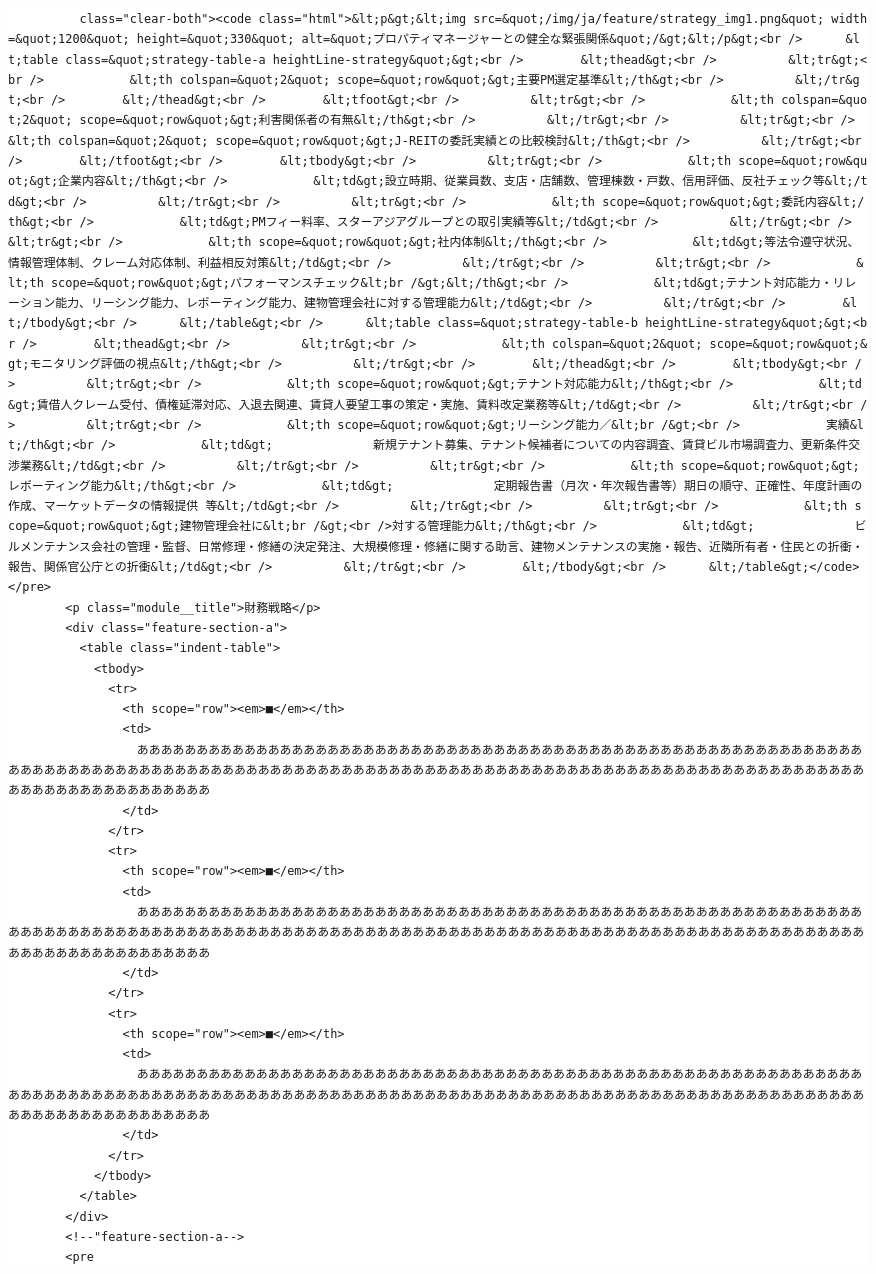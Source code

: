               class="clear-both"><code class="html">&lt;p&gt;&lt;img src=&quot;/img/ja/feature/strategy_img1.png&quot; width=&quot;1200&quot; height=&quot;330&quot; alt=&quot;プロパティマネージャーとの健全な緊張関係&quot;/&gt;&lt;/p&gt;<br />      &lt;table class=&quot;strategy-table-a heightLine-strategy&quot;&gt;<br />        &lt;thead&gt;<br />          &lt;tr&gt;<br />            &lt;th colspan=&quot;2&quot; scope=&quot;row&quot;&gt;主要PM選定基準&lt;/th&gt;<br />          &lt;/tr&gt;<br />        &lt;/thead&gt;<br />        &lt;tfoot&gt;<br />          &lt;tr&gt;<br />            &lt;th colspan=&quot;2&quot; scope=&quot;row&quot;&gt;利害関係者の有無&lt;/th&gt;<br />          &lt;/tr&gt;<br />          &lt;tr&gt;<br />            &lt;th colspan=&quot;2&quot; scope=&quot;row&quot;&gt;J-REITの委託実績との比較検討&lt;/th&gt;<br />          &lt;/tr&gt;<br />        &lt;/tfoot&gt;<br />        &lt;tbody&gt;<br />          &lt;tr&gt;<br />            &lt;th scope=&quot;row&quot;&gt;企業内容&lt;/th&gt;<br />            &lt;td&gt;設立時期、従業員数、支店・店舗数、管理棟数・戸数、信用評価、反社チェック等&lt;/td&gt;<br />          &lt;/tr&gt;<br />          &lt;tr&gt;<br />            &lt;th scope=&quot;row&quot;&gt;委託内容&lt;/th&gt;<br />            &lt;td&gt;PMフィー料率、スターアジアグループとの取引実績等&lt;/td&gt;<br />          &lt;/tr&gt;<br />          &lt;tr&gt;<br />            &lt;th scope=&quot;row&quot;&gt;社内体制&lt;/th&gt;<br />            &lt;td&gt;等法令遵守状況、情報管理体制、クレーム対応体制、利益相反対策&lt;/td&gt;<br />          &lt;/tr&gt;<br />          &lt;tr&gt;<br />            &lt;th scope=&quot;row&quot;&gt;パフォーマンスチェック&lt;br /&gt;&lt;/th&gt;<br />            &lt;td&gt;テナント対応能力・リレーション能力、リーシング能力、レポーティング能力、建物管理会社に対する管理能力&lt;/td&gt;<br />          &lt;/tr&gt;<br />        &lt;/tbody&gt;<br />      &lt;/table&gt;<br />      &lt;table class=&quot;strategy-table-b heightLine-strategy&quot;&gt;<br />        &lt;thead&gt;<br />          &lt;tr&gt;<br />            &lt;th colspan=&quot;2&quot; scope=&quot;row&quot;&gt;モニタリング評価の視点&lt;/th&gt;<br />          &lt;/tr&gt;<br />        &lt;/thead&gt;<br />        &lt;tbody&gt;<br />          &lt;tr&gt;<br />            &lt;th scope=&quot;row&quot;&gt;テナント対応能力&lt;/th&gt;<br />            &lt;td&gt;賃借人クレーム受付、債権延滞対応、入退去関連、賃貸人要望工事の策定・実施、賃料改定業務等&lt;/td&gt;<br />          &lt;/tr&gt;<br />          &lt;tr&gt;<br />            &lt;th scope=&quot;row&quot;&gt;リーシング能力／&lt;br /&gt;<br />            実績&lt;/th&gt;<br />            &lt;td&gt;              新規テナント募集、テナント候補者についての内容調査、賃貸ビル市場調査力、更新条件交渉業務&lt;/td&gt;<br />          &lt;/tr&gt;<br />          &lt;tr&gt;<br />            &lt;th scope=&quot;row&quot;&gt;レポーティング能力&lt;/th&gt;<br />            &lt;td&gt;              定期報告書（月次・年次報告書等）期日の順守、正確性、年度計画の作成、マーケットデータの情報提供 等&lt;/td&gt;<br />          &lt;/tr&gt;<br />          &lt;tr&gt;<br />            &lt;th scope=&quot;row&quot;&gt;建物管理会社に&lt;br /&gt;<br />対する管理能力&lt;/th&gt;<br />            &lt;td&gt;              ビルメンテナンス会社の管理・監督、日常修理・修繕の決定発注、大規模修理・修繕に関する助言、建物メンテナンスの実施・報告、近隣所有者・住民との折衝・報告、関係官公庁との折衝&lt;/td&gt;<br />          &lt;/tr&gt;<br />        &lt;/tbody&gt;<br />      &lt;/table&gt;</code></pre>
            <p class="module__title">財務戦略</p>
            <div class="feature-section-a">
              <table class="indent-table">
                <tbody>
                  <tr>
                    <th scope="row"><em>■</em></th>
                    <td>
                      ああああああああああああああああああああああああああああああああああああああああああああああああああああああああああああああああああああああああああああああああああああああああああああああああああああああああああああああああああああああああああああああああああああああああああああああああああああああ
                    </td>
                  </tr>
                  <tr>
                    <th scope="row"><em>■</em></th>
                    <td>
                      ああああああああああああああああああああああああああああああああああああああああああああああああああああああああああああああああああああああああああああああああああああああああああああああああああああああああああああああああああああああああああああああああああああああああああああああああああああああ
                    </td>
                  </tr>
                  <tr>
                    <th scope="row"><em>■</em></th>
                    <td>
                      ああああああああああああああああああああああああああああああああああああああああああああああああああああああああああああああああああああああああああああああああああああああああああああああああああああああああああああああああああああああああああああああああああああああああああああああああああああああ
                    </td>
                  </tr>
                </tbody>
              </table>
            </div>
            <!--"feature-section-a-->
            <pre